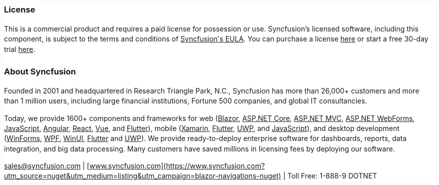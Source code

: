 ### License
This is a commercial product and requires a paid license for possession or use. Syncfusion’s licensed software, including this component, is subject to the terms and conditions of [Syncfusion's EULA](https://www.syncfusion.com/eula/es/?utm_source=nuget&utm_medium=listing&utm_campaign=blazor-navigations-nuget). You can purchase a license [here]( https://www.syncfusion.com/sales/products?utm_source=nuget&utm_medium=listing&utm_campaign=blazor-navigations-nuget) or start a free 30-day trial [here](https://www.syncfusion.com/account/manage-trials/start-trials?utm_source=nuget&utm_medium=listing&utm_campaign=blazor-navigations-nuget).

### About Syncfusion
Founded in 2001 and headquartered in Research Triangle Park, N.C., Syncfusion has more than 26,000+ customers and more than 1 million users, including large financial institutions, Fortune 500 companies, and global IT consultancies.
 
Today, we provide 1600+ components and frameworks for web ([Blazor](https://www.syncfusion.com/blazor-components?utm_source=nuget&utm_medium=listing&utm_campaign=blazor-navigations-nuget), [ASP.NET Core](https://www.syncfusion.com/aspnet-core-ui-controls?utm_source=nuget&utm_medium=listing&utm_campaign=blazor-navigations-nuget), [ASP.NET MVC](https://www.syncfusion.com/aspnet-mvc-ui-controls?utm_source=nuget&utm_medium=listing&utm_campaign=blazor-navigations-nuget), [ASP.NET WebForms](https://www.syncfusion.com/jquery/aspnet-webforms-ui-controls?utm_source=nuget&utm_medium=listing&utm_campaign=blazor-navigations-nuget), [JavaScript](https://www.syncfusion.com/javascript-ui-controls?utm_source=nuget&utm_medium=listing&utm_campaign=blazor-navigations-nuget), [Angular](https://www.syncfusion.com/angular-ui-components?utm_source=nuget&utm_medium=listing&utm_campaign=blazor-navigations-nuget), [React](https://www.syncfusion.com/react-ui-components?utm_source=nuget&utm_medium=listing&utm_campaign=blazor-navigations-nuget), [Vue](https://www.syncfusion.com/vue-ui-components?utm_source=nuget&utm_medium=listing&utm_campaign=blazor-navigations-nuget), and [Flutter](https://www.syncfusion.com/flutter-widgets?utm_source=nuget&utm_medium=listing&utm_campaign=blazor-navigations-nuget)), mobile ([Xamarin](https://www.syncfusion.com/xamarin-ui-controls?utm_source=nuget&utm_medium=listing&utm_campaign=blazor-navigations-nuget), [Flutter](https://www.syncfusion.com/flutter-widgets?utm_source=nuget&utm_medium=listing&utm_campaign=blazor-navigations-nuget), [UWP](https://www.syncfusion.com/uwp-ui-controls?utm_source=nuget&utm_medium=listing&utm_campaign=blazor-navigations-nuget), and [JavaScript](https://www.syncfusion.com/javascript-ui-controls?utm_source=nuget&utm_medium=listing&utm_campaign=blazor-navigations-nuget)), and desktop development ([WinForms](https://www.syncfusion.com/winforms-ui-controls?utm_source=nuget&utm_medium=listing&utm_campaign=blazor-navigations-nuget), [WPF](https://www.syncfusion.com/wpf-controls?utm_source=nuget&utm_medium=listing&utm_campaign=blazor-navigations-nuget), [WinUI](https://www.syncfusion.com/winui-controls?utm_source=nuget&utm_medium=listing&utm_campaign=blazor-navigations-nuget), [Flutter](https://www.syncfusion.com/flutter-widgets?utm_source=nuget&utm_medium=listing&utm_campaign=blazor-navigations-nuget) and [UWP](https://www.syncfusion.com/uwp-ui-controls?utm_source=nuget&utm_medium=listing&utm_campaign=blazor-navigations-nuget)). We provide ready-to-deploy enterprise software for dashboards, reports, data integration, and big data processing. Many customers have saved millions in licensing fees by deploying our software.

[sales@syncfusion.com](mailto:sales@syncfusion.com?Subject=Syncfusion%20Blazor%20-%20NuGet) | [www.syncfusion.com](https://www.syncfusion.com?utm_source=nuget&utm_medium=listing&utm_campaign=blazor-navigations-nuget) | Toll Free: 1-888-9 DOTNET
